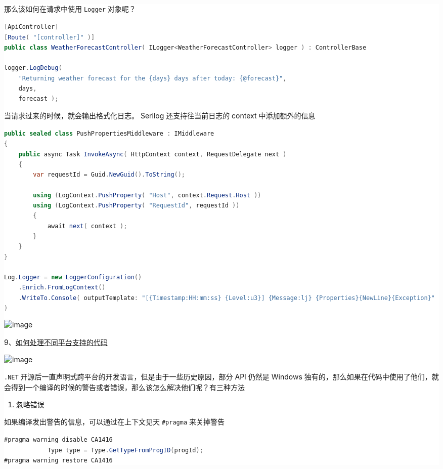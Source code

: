 那么该如何在请求中使用 `Logger` 对象呢？

```csharp
[ApiController]
[Route( "[controller]" )]
public class WeatherForecastController( ILogger<WeatherForecastController> logger ) : ControllerBase

logger.LogDebug(
    "Returning weather forecast for the {days} days after today: {@forecast}",
    days,
    forecast );
```

当请求过来的时候，就会输出格式化日志。
Serilog 还支持往当前日志的 context 中添加额外的信息

```csharp
public sealed class PushPropertiesMiddleware : IMiddleware
{
    public async Task InvokeAsync( HttpContext context, RequestDelegate next )
    {
        var requestId = Guid.NewGuid().ToString();

        using (LogContext.PushProperty( "Host", context.Request.Host ))
        using (LogContext.PushProperty( "RequestId", requestId ))
        {
            await next( context );
        }
    }
}

Log.Logger = new LoggerConfiguration()
    .Enrich.FromLogContext()
    .WriteTo.Console( outputTemplate: "[{Timestamp:HH:mm:ss} {Level:u3}] {Message:lj} {Properties}{NewLine}{Exception}" )
```

![image](https://github.com/user-attachments/assets/5d94886d-f2fc-4b2c-8825-de7ddb7a37d8)

9、[如何处理不同平台支持的代码](https://weblog.west-wind.com/posts/2024/Jul/18/Dealing-with-Platform-Specific-Classes-and-Methods-in-CrossPlatform-NET)

![image](https://github.com/user-attachments/assets/84baa0c8-1e04-4a4b-bed0-173c3c7de186)

`.NET` 开源后一直声明式跨平台的开发语言，但是由于一些历史原因，部分 API 仍然是 Windows 独有的，那么如果在代码中使用了他们，就会得到一个编译的时候的警告或者错误，那么该怎么解决他们呢？有三种方法

1. 忽略错误

如果编译发出警告的信息，可以通过在上下文见天 `#pragma` 来关掉警告

```csharp
#pragma warning disable CA1416
            Type type = Type.GetTypeFromProgID(progId);
#pragma warning restore CA1416
```

